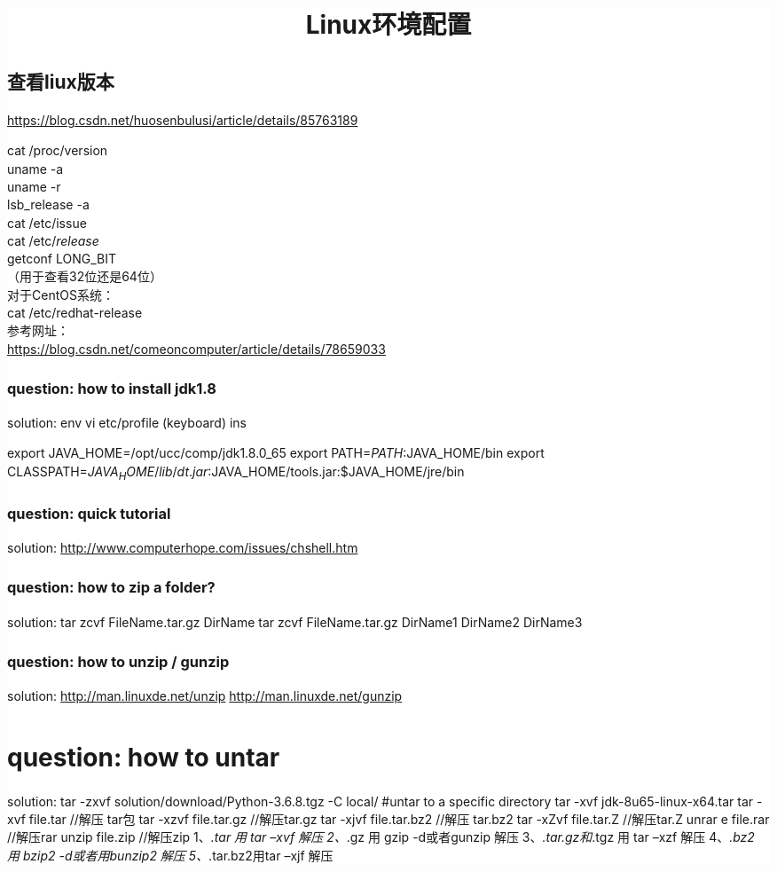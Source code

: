 # <center> Linux环境配置

## 查看liux版本

https://blog.csdn.net/huosenbulusi/article/details/85763189

cat /proc/version  
uname -a  
uname -r  
lsb_release -a  
cat /etc/issue  
cat /etc/*release*  
getconf LONG_BIT  
（用于查看32位还是64位）  
对于CentOS系统：  
cat /etc/redhat-release  
参考网址：  
https://blog.csdn.net/comeoncomputer/article/details/78659033  

### question: how to install jdk1.8
solution: 
env
vi etc/profile
(keyboard)
ins

export JAVA_HOME=/opt/ucc/comp/jdk1.8.0_65
export PATH=$PATH:$JAVA_HOME/bin
export CLASSPATH=$JAVA_HOME/lib/dt.jar:$JAVA_HOME/tools.jar:$JAVA_HOME/jre/bin

### question: quick tutorial 
solution: 
http://www.computerhope.com/issues/chshell.htm


### question: how to zip a folder?
solution: 
tar zcvf FileName.tar.gz DirName
tar zcvf FileName.tar.gz DirName1 DirName2 DirName3 

### question: how to unzip / gunzip
solution: 
http://man.linuxde.net/unzip
http://man.linuxde.net/gunzip


# question: how to untar
solution:
tar -zxvf solution/download/Python-3.6.8.tgz -C local/ #untar to a specific directory
tar -xvf  jdk-8u65-linux-x64.tar
tar -xvf file.tar //解压 tar包
tar -xzvf file.tar.gz //解压tar.gz
tar -xjvf file.tar.bz2 //解压 tar.bz2
tar -xZvf file.tar.Z //解压tar.Z
unrar e file.rar //解压rar
unzip file.zip //解压zip
1、*.tar 用 tar –xvf 解压
2、*.gz 用 gzip -d或者gunzip 解压
3、*.tar.gz和*.tgz 用 tar –xzf 解压
4、*.bz2 用 bzip2 -d或者用bunzip2 解压
5、*.tar.bz2用tar –xjf 解压
